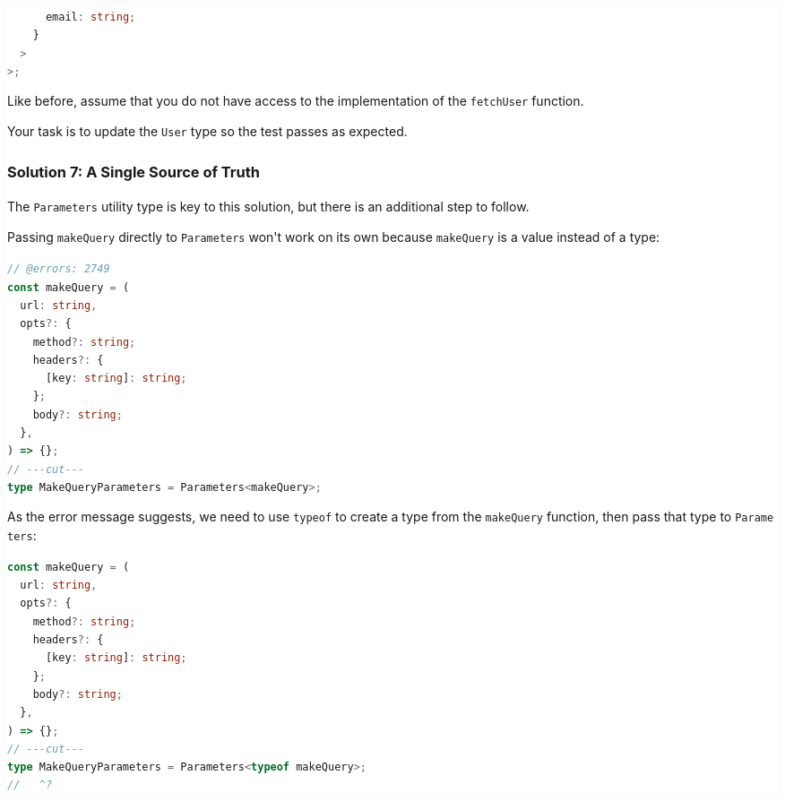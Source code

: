 ```ts twoslash
      email: string;
    }
  >
>;
```

Like before, assume that you do not have access to the implementation of the `fetchUser` function.

Your task is to update the `User` type so the test passes as expected.

<Exercise title="Exercise 9: Unwrapping a Promise" filePath="/src/040-deriving-types-from-values/134-awaited-type-helper.problem.ts" resourceId="AhnoaCs5v1qlRT7GjJofuY"></Exercise>

### Solution 7: A Single Source of Truth

The `Parameters` utility type is key to this solution, but there is an additional step to follow.

Passing `makeQuery` directly to `Parameters` won't work on its own because `makeQuery` is a value instead of a type:

```ts twoslash
// @errors: 2749
const makeQuery = (
  url: string,
  opts?: {
    method?: string;
    headers?: {
      [key: string]: string;
    };
    body?: string;
  },
) => {};
// ---cut---
type MakeQueryParameters = Parameters<makeQuery>;
```

As the error message suggests, we need to use `typeof` to create a type from the `makeQuery` function, then pass that type to `Parameters`:

```ts twoslash
const makeQuery = (
  url: string,
  opts?: {
    method?: string;
    headers?: {
      [key: string]: string;
    };
    body?: string;
  },
) => {};
// ---cut---
type MakeQueryParameters = Parameters<typeof makeQuery>;
//   ^?
```
